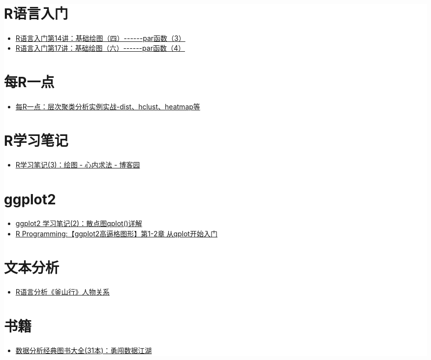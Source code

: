 # R语言入门

- [R语言入门第14讲：基础绘图（四）------par函数（3）](http://mp.weixin.qq.com/s?src=3&timestamp=1497570933&ver=1&signature=Mva20D5gYribb-0BajE1Uhe6JerpJsPDUxpkYPAte4Q6L6OEP0CQhDkYQORU-76HeK5fQY0mJNnZXAY0GP5Dg2llsYwvFa39Z5SmMzZHsdi3dPgvYcZjZcitmsk4dLSZi11PoB2YNSe5a6vP*Cw0S8VuBfnuqchsN8mv2dO4XWA=)
- [R语言入门第17讲：基础绘图（六）------par函数（4）](http://mp.weixin.qq.com/s?src=3&timestamp=1497570933&ver=1&signature=Mva20D5gYribb-0BajE1Uhe6JerpJsPDUxpkYPAte4RmXT3NaVaZVZaQVPnzvrg3REpoCV5bk0B8zqaruKzfMr9w7WeXyPY2bQdah*Fftm5lYyV50KZ84Ni1LttirhkvS6olZj9tsk-UY-FTwBXEJULv239D497JTTYWMiEk-i0=)

# 每R一点

- [每R一点：层次聚类分析实例实战-dist、hclust、heatmap等](http://mp.weixin.qq.com/s?src=3&timestamp=1497571577&ver=1&signature=LrYhpeopweeLVTyU5Ekjl-s8iMV900ZtvxcOrpo2uqgTakQlL9fe*JKeGewFV4oqtwXB9gPrf0IScWhhsARaUrgjBKxn1UJtvdZqPqXdqz6siNZzPUmGTB3RHcOwTWukBxToyfNnbNSGasRG01xLpQ==)

# R学习笔记

- [R学习笔记(3)：绘图 - 心内求法 - 博客园](http://www.cnblogs.com/holbrook/archive/2013/05/13/3075777.html)

# ggplot2

- [ggplot2 学习笔记(2)：散点图qplot()详解](https://www.douban.com/note/210758237/)
- [R Programming:【ggplot2高逼格图形】第1-2章 从qplot开始入门](http://mooc.guokr.com/note/18809/)

# 文本分析

- [R语言分析《釜山行》人物关系](http://mp.weixin.qq.com/s?src=3&timestamp=1497570933&ver=1&signature=KhJ02V-Nb-D*aKHgAHiQxnFz2myQp9E2vzzG6P*dVeYTpyBS9HfInhGBMHHPcxb8916kskcPyUglaCImt4uDkZE5qiArxUHgxYrR4KNVNk4EQC3mztOK7eszHBGnUTqyklKWI8ZrjapuAwGm2y37schzaS6esvG7N*cINWwHA6U=)

# 书籍

- [数据分析经典图书大全(31本)：勇闯数据江湖](http://mp.weixin.qq.com/s?src=3&timestamp=1497571577&ver=1&signature=aCA3HTI7z6dU2UUFzpJ8sIsh99GnUEIfuJFlbpVnNxM5Vffs1FbNPJOMQZsvINQdekG7oDsC10cPwb9aCYRhOLcADJPQ-muW-ynR*BHOxDw1omHJcIhRuN9SW2zgwN18*vI2e8S*0a*JI1BK6r-xgDLCIWiF0lSo47P4dtgXus4=)